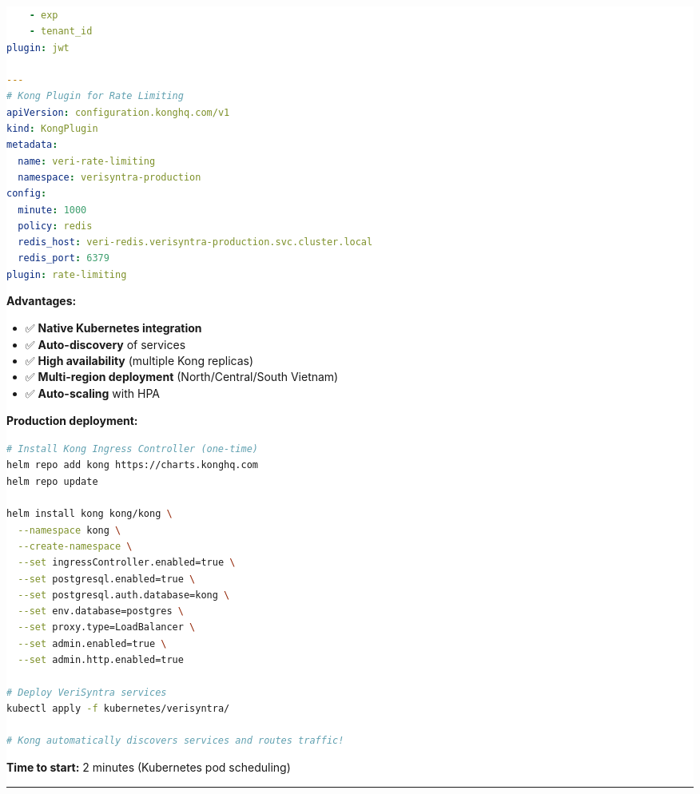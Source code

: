 ```yaml
    - exp
    - tenant_id
plugin: jwt

---
# Kong Plugin for Rate Limiting
apiVersion: configuration.konghq.com/v1
kind: KongPlugin
metadata:
  name: veri-rate-limiting
  namespace: verisyntra-production
config:
  minute: 1000
  policy: redis
  redis_host: veri-redis.verisyntra-production.svc.cluster.local
  redis_port: 6379
plugin: rate-limiting
```

**Advantages:**
- ✅ **Native Kubernetes integration**
- ✅ **Auto-discovery** of services
- ✅ **High availability** (multiple Kong replicas)
- ✅ **Multi-region deployment** (North/Central/South Vietnam)
- ✅ **Auto-scaling** with HPA

**Production deployment:**
```bash
# Install Kong Ingress Controller (one-time)
helm repo add kong https://charts.konghq.com
helm repo update

helm install kong kong/kong \
  --namespace kong \
  --create-namespace \
  --set ingressController.enabled=true \
  --set postgresql.enabled=true \
  --set postgresql.auth.database=kong \
  --set env.database=postgres \
  --set proxy.type=LoadBalancer \
  --set admin.enabled=true \
  --set admin.http.enabled=true

# Deploy VeriSyntra services
kubectl apply -f kubernetes/verisyntra/

# Kong automatically discovers services and routes traffic!
```

**Time to start:** 2 minutes (Kubernetes pod scheduling)

---
